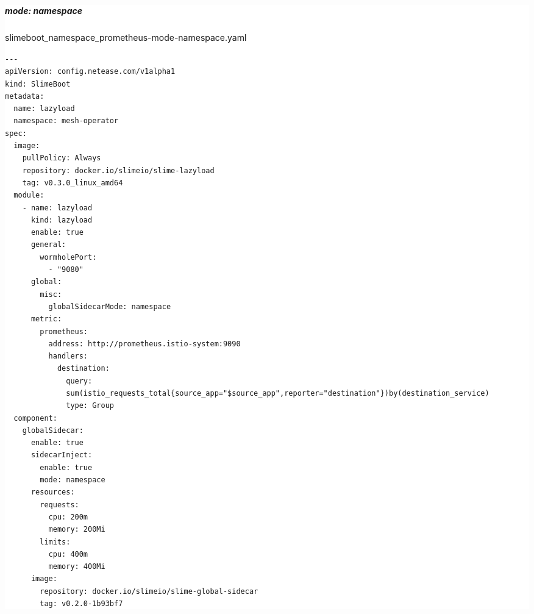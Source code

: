 ##### mode: namespace

slimeboot_namespace_prometheus-mode-namespace.yaml

```
---
apiVersion: config.netease.com/v1alpha1
kind: SlimeBoot
metadata:
  name: lazyload
  namespace: mesh-operator
spec:
  image:
    pullPolicy: Always
    repository: docker.io/slimeio/slime-lazyload
    tag: v0.3.0_linux_amd64
  module:
    - name: lazyload 
      kind: lazyload 
      enable: true
      general: 
        wormholePort: 
          - "9080"
      global:
        misc:
          globalSidecarMode: namespace 
      metric:
        prometheus:
          address: http://prometheus.istio-system:9090
          handlers:
            destination:
              query:
              sum(istio_requests_total{source_app="$source_app",reporter="destination"})by(destination_service)
              type: Group
  component:
    globalSidecar:
      enable: true
      sidecarInject:
        enable: true 
        mode: namespace
      resources:
        requests:
          cpu: 200m
          memory: 200Mi
        limits:
          cpu: 400m
          memory: 400Mi
      image:
        repository: docker.io/slimeio/slime-global-sidecar
        tag: v0.2.0-1b93bf7
```
